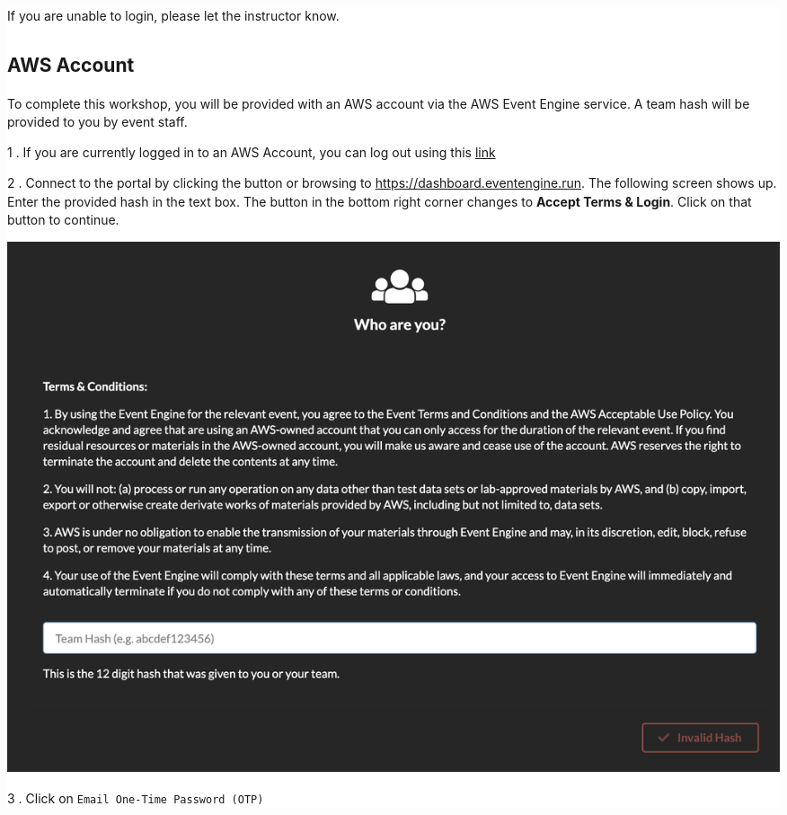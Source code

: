If you are unable to login, please let the instructor know.

## AWS Account

To complete this workshop, you will be provided with an AWS account via the AWS Event Engine service. A team hash will be provided to you by event staff.

1 . If you are currently logged in to an AWS Account, you can log out using this <a href="https://console.aws.amazon.com/console/logout!doLogout" target="_blank">link</a>

2 . Connect to the portal by clicking the button or browsing to <a href="https://dashboard.eventengine.run" target="_blank">https://dashboard.eventengine.run</a>. The following screen shows up. Enter the provided hash in the text box. The button in the bottom right corner changes to **Accept Terms & Login**. Click on that button to continue.

![image](img/event-engine-initial-screen.png)

3 . Click on `Email One-Time Password (OTP)`
